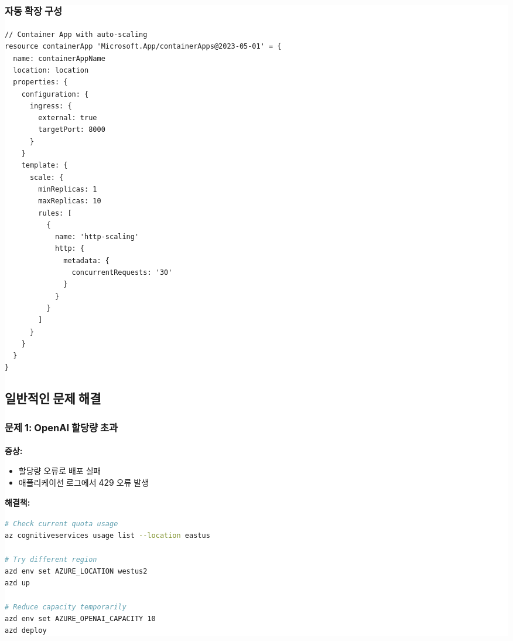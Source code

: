 ### 자동 확장 구성

```bicep
// Container App with auto-scaling
resource containerApp 'Microsoft.App/containerApps@2023-05-01' = {
  name: containerAppName
  location: location
  properties: {
    configuration: {
      ingress: {
        external: true
        targetPort: 8000
      }
    }
    template: {
      scale: {
        minReplicas: 1
        maxReplicas: 10
        rules: [
          {
            name: 'http-scaling'
            http: {
              metadata: {
                concurrentRequests: '30'
              }
            }
          }
        ]
      }
    }
  }
}
```

## 일반적인 문제 해결

### 문제 1: OpenAI 할당량 초과

**증상:**
- 할당량 오류로 배포 실패
- 애플리케이션 로그에서 429 오류 발생

**해결책:**
```bash
# Check current quota usage
az cognitiveservices usage list --location eastus

# Try different region
azd env set AZURE_LOCATION westus2
azd up

# Reduce capacity temporarily
azd env set AZURE_OPENAI_CAPACITY 10
azd deploy
```
